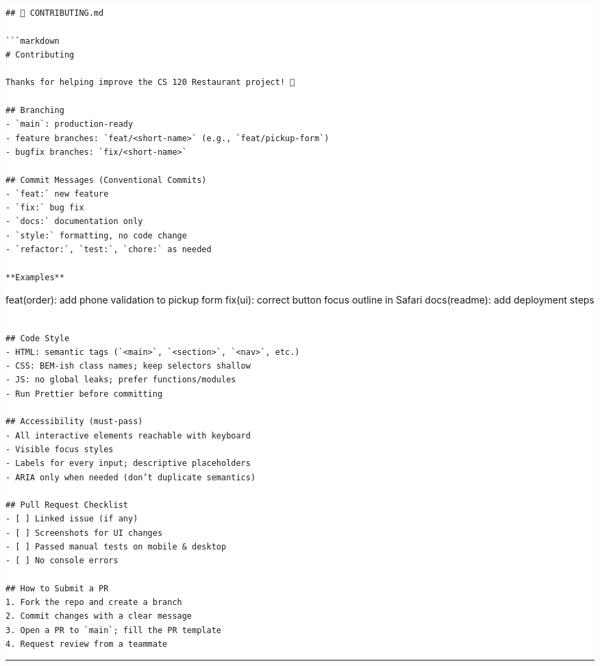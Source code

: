 ````
## 🤝 CONTRIBUTING.md

```markdown
# Contributing

Thanks for helping improve the CS 120 Restaurant project! 🎉

## Branching
- `main`: production‑ready
- feature branches: `feat/<short-name>` (e.g., `feat/pickup-form`)
- bugfix branches: `fix/<short-name>`

## Commit Messages (Conventional Commits)
- `feat:` new feature
- `fix:` bug fix
- `docs:` documentation only
- `style:` formatting, no code change
- `refactor:`, `test:`, `chore:` as needed

**Examples**
````

feat(order): add phone validation to pickup form
fix(ui): correct button focus outline in Safari
docs(readme): add deployment steps

```

## Code Style
- HTML: semantic tags (`<main>`, `<section>`, `<nav>`, etc.)
- CSS: BEM-ish class names; keep selectors shallow
- JS: no global leaks; prefer functions/modules
- Run Prettier before committing

## Accessibility (must-pass)
- All interactive elements reachable with keyboard
- Visible focus styles
- Labels for every input; descriptive placeholders
- ARIA only when needed (don’t duplicate semantics)

## Pull Request Checklist
- [ ] Linked issue (if any)
- [ ] Screenshots for UI changes
- [ ] Passed manual tests on mobile & desktop
- [ ] No console errors

## How to Submit a PR
1. Fork the repo and create a branch
2. Commit changes with a clear message
3. Open a PR to `main`; fill the PR template
4. Request review from a teammate
```

---